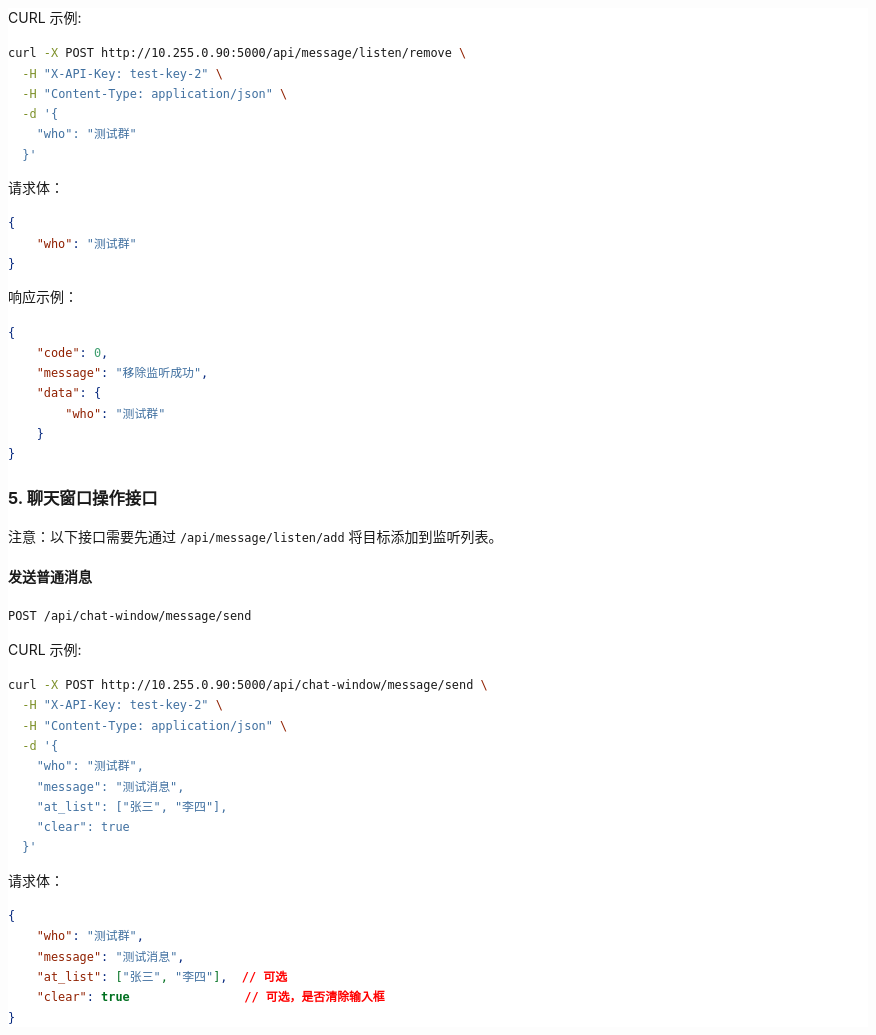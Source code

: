 CURL 示例:
```bash
curl -X POST http://10.255.0.90:5000/api/message/listen/remove \
  -H "X-API-Key: test-key-2" \
  -H "Content-Type: application/json" \
  -d '{
    "who": "测试群"
  }'
```

请求体：
```json
{
    "who": "测试群"
}
```

响应示例：
```json
{
    "code": 0,
    "message": "移除监听成功",
    "data": {
        "who": "测试群"
    }
}
```

### 5. 聊天窗口操作接口

注意：以下接口需要先通过 `/api/message/listen/add` 将目标添加到监听列表。

#### 发送普通消息
```http
POST /api/chat-window/message/send
```

CURL 示例:
```bash
curl -X POST http://10.255.0.90:5000/api/chat-window/message/send \
  -H "X-API-Key: test-key-2" \
  -H "Content-Type: application/json" \
  -d '{
    "who": "测试群",
    "message": "测试消息",
    "at_list": ["张三", "李四"],
    "clear": true
  }'
```

请求体：
```json
{
    "who": "测试群",
    "message": "测试消息",
    "at_list": ["张三", "李四"],  // 可选
    "clear": true                // 可选，是否清除输入框
}
```

